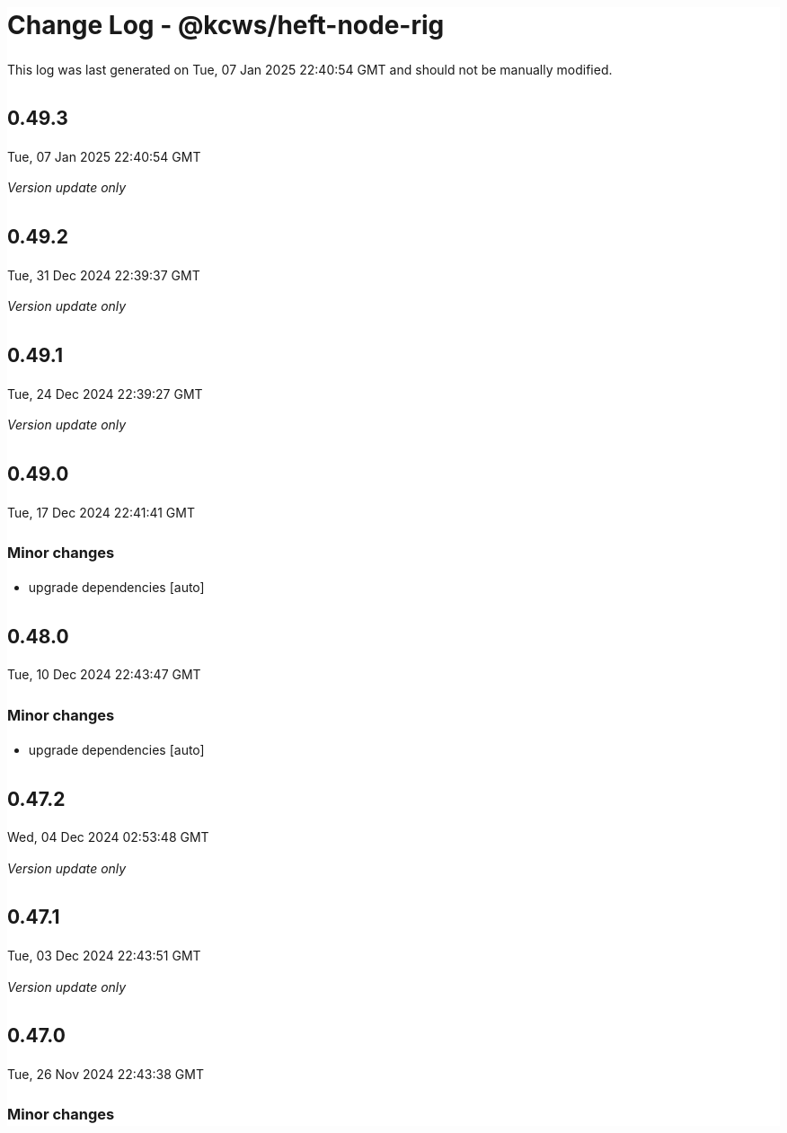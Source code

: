# Change Log - @kcws/heft-node-rig

This log was last generated on Tue, 07 Jan 2025 22:40:54 GMT and should not be manually modified.

## 0.49.3
Tue, 07 Jan 2025 22:40:54 GMT

_Version update only_

## 0.49.2
Tue, 31 Dec 2024 22:39:37 GMT

_Version update only_

## 0.49.1
Tue, 24 Dec 2024 22:39:27 GMT

_Version update only_

## 0.49.0
Tue, 17 Dec 2024 22:41:41 GMT

### Minor changes

- upgrade dependencies [auto]

## 0.48.0
Tue, 10 Dec 2024 22:43:47 GMT

### Minor changes

- upgrade dependencies [auto]

## 0.47.2
Wed, 04 Dec 2024 02:53:48 GMT

_Version update only_

## 0.47.1
Tue, 03 Dec 2024 22:43:51 GMT

_Version update only_

## 0.47.0
Tue, 26 Nov 2024 22:43:38 GMT

### Minor changes
